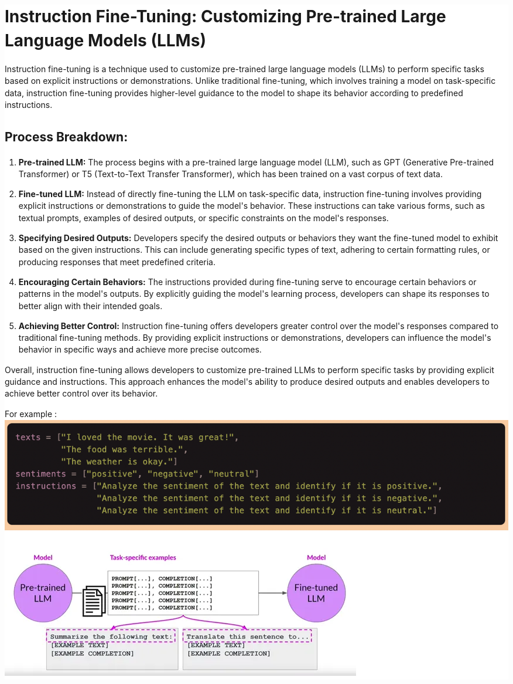 

# Instruction Fine-Tuning: Customizing Pre-trained Large Language Models (LLMs)

Instruction fine-tuning is a technique used to customize pre-trained large language models (LLMs) to perform specific tasks based on explicit instructions or demonstrations. Unlike traditional fine-tuning, which involves training a model on task-specific data, instruction fine-tuning provides higher-level guidance to the model to shape its behavior according to predefined instructions.

## Process Breakdown:

1. **Pre-trained LLM:** The process begins with a pre-trained large language model (LLM), such as GPT (Generative Pre-trained Transformer) or T5 (Text-to-Text Transfer Transformer), which has been trained on a vast corpus of text data.

2. **Fine-tuned LLM:** Instead of directly fine-tuning the LLM on task-specific data, instruction fine-tuning involves providing explicit instructions or demonstrations to guide the model's behavior. These instructions can take various forms, such as textual prompts, examples of desired outputs, or specific constraints on the model's responses.

3. **Specifying Desired Outputs:** Developers specify the desired outputs or behaviors they want the fine-tuned model to exhibit based on the given instructions. This can include generating specific types of text, adhering to certain formatting rules, or producing responses that meet predefined criteria.

4. **Encouraging Certain Behaviors:** The instructions provided during fine-tuning serve to encourage certain behaviors or patterns in the model's outputs. By explicitly guiding the model's learning process, developers can shape its responses to better align with their intended goals.

5. **Achieving Better Control:** Instruction fine-tuning offers developers greater control over the model's responses compared to traditional fine-tuning methods. By providing explicit instructions or demonstrations, developers can influence the model's behavior in specific ways and achieve more precise outcomes.

Overall, instruction fine-tuning allows developers to customize pre-trained LLMs to perform specific tasks by providing explicit guidance and instructions. This approach enhances the model's ability to produce desired outputs and enables developers to achieve better control over its behavior.


For example :
![alt text](image.png)

![alt text](image-1.png)
